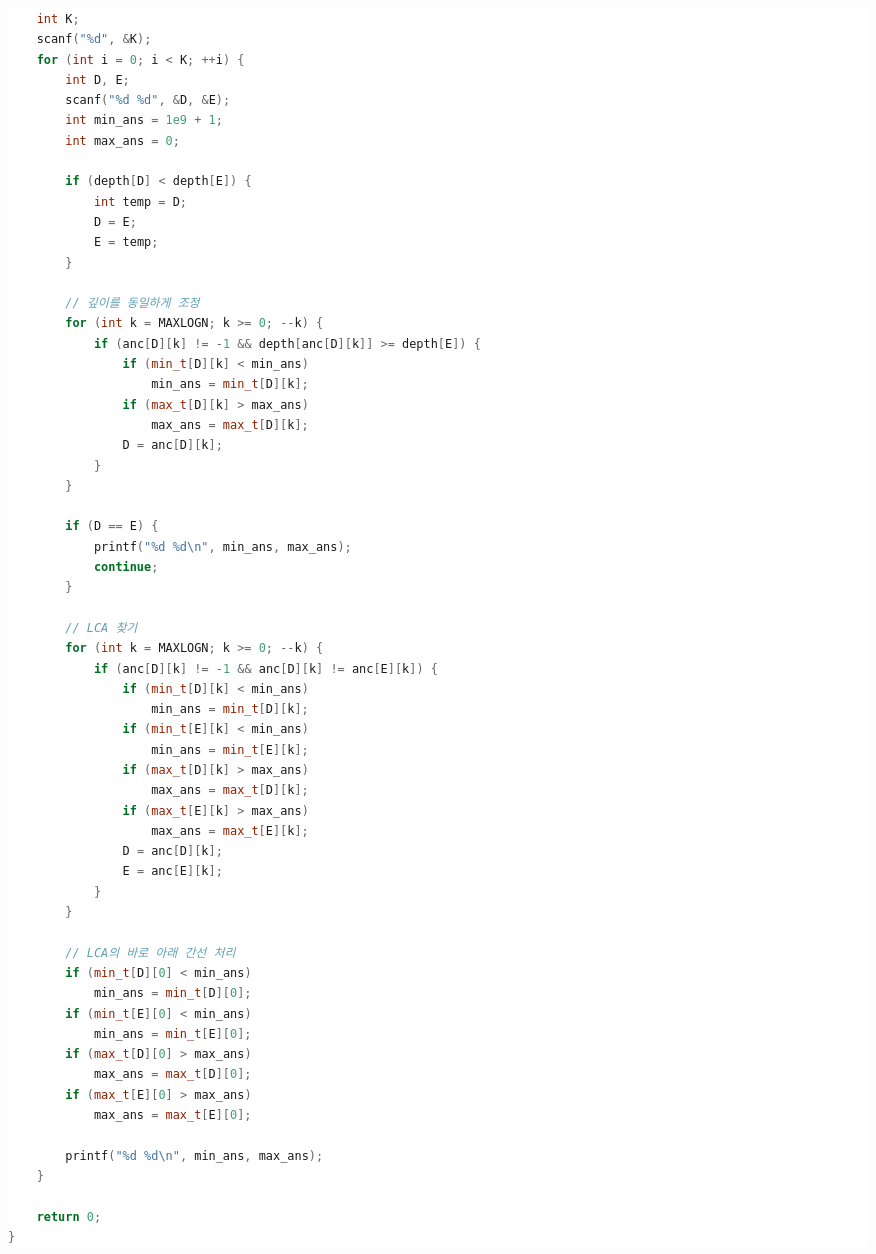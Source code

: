 ```cpp
    int K;
    scanf("%d", &K);
    for (int i = 0; i < K; ++i) {
        int D, E;
        scanf("%d %d", &D, &E);
        int min_ans = 1e9 + 1;
        int max_ans = 0;

        if (depth[D] < depth[E]) {
            int temp = D;
            D = E;
            E = temp;
        }

        // 깊이를 동일하게 조정
        for (int k = MAXLOGN; k >= 0; --k) {
            if (anc[D][k] != -1 && depth[anc[D][k]] >= depth[E]) {
                if (min_t[D][k] < min_ans)
                    min_ans = min_t[D][k];
                if (max_t[D][k] > max_ans)
                    max_ans = max_t[D][k];
                D = anc[D][k];
            }
        }

        if (D == E) {
            printf("%d %d\n", min_ans, max_ans);
            continue;
        }

        // LCA 찾기
        for (int k = MAXLOGN; k >= 0; --k) {
            if (anc[D][k] != -1 && anc[D][k] != anc[E][k]) {
                if (min_t[D][k] < min_ans)
                    min_ans = min_t[D][k];
                if (min_t[E][k] < min_ans)
                    min_ans = min_t[E][k];
                if (max_t[D][k] > max_ans)
                    max_ans = max_t[D][k];
                if (max_t[E][k] > max_ans)
                    max_ans = max_t[E][k];
                D = anc[D][k];
                E = anc[E][k];
            }
        }

        // LCA의 바로 아래 간선 처리
        if (min_t[D][0] < min_ans)
            min_ans = min_t[D][0];
        if (min_t[E][0] < min_ans)
            min_ans = min_t[E][0];
        if (max_t[D][0] > max_ans)
            max_ans = max_t[D][0];
        if (max_t[E][0] > max_ans)
            max_ans = max_t[E][0];

        printf("%d %d\n", min_ans, max_ans);
    }

    return 0;
}
```
